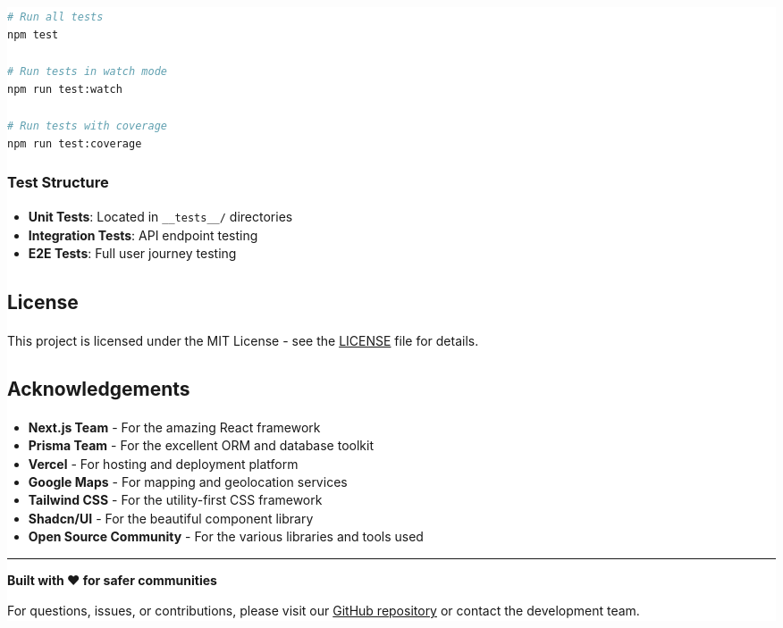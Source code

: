 ```bash
# Run all tests
npm test

# Run tests in watch mode
npm run test:watch

# Run tests with coverage
npm run test:coverage
```

### Test Structure

- **Unit Tests**: Located in `__tests__/` directories
- **Integration Tests**: API endpoint testing
- **E2E Tests**: Full user journey testing

## License

This project is licensed under the MIT License - see the [LICENSE](LICENSE) file for details.

## Acknowledgements

- **Next.js Team** - For the amazing React framework
- **Prisma Team** - For the excellent ORM and database toolkit
- **Vercel** - For hosting and deployment platform
- **Google Maps** - For mapping and geolocation services
- **Tailwind CSS** - For the utility-first CSS framework
- **Shadcn/UI** - For the beautiful component library
- **Open Source Community** - For the various libraries and tools used

---

**Built with ❤️ for safer communities**

For questions, issues, or contributions, please visit our [GitHub repository](https://github.com/yourusername/crime-reporting-platform) or contact the development team.